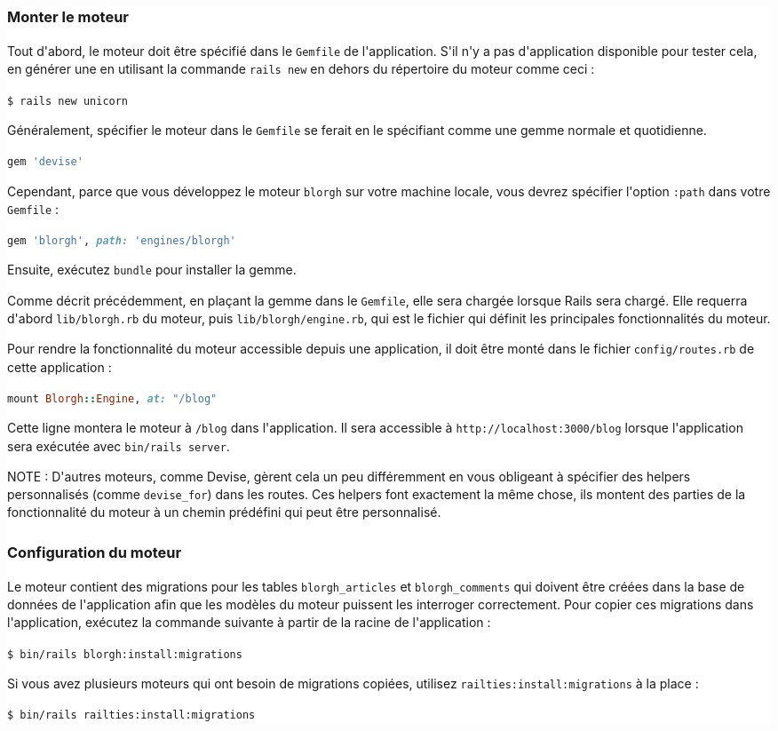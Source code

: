 ### Monter le moteur

Tout d'abord, le moteur doit être spécifié dans le `Gemfile` de l'application. S'il n'y a pas d'application disponible pour tester cela, en générer une en utilisant la commande `rails new` en dehors du répertoire du moteur comme ceci :

```bash
$ rails new unicorn
```

Généralement, spécifier le moteur dans le `Gemfile` se ferait en le spécifiant comme une gemme normale et quotidienne.

```ruby
gem 'devise'
```

Cependant, parce que vous développez le moteur `blorgh` sur votre machine locale, vous devrez spécifier l'option `:path` dans votre `Gemfile` :

```ruby
gem 'blorgh', path: 'engines/blorgh'
```

Ensuite, exécutez `bundle` pour installer la gemme.

Comme décrit précédemment, en plaçant la gemme dans le `Gemfile`, elle sera chargée lorsque Rails sera chargé. Elle requerra d'abord `lib/blorgh.rb` du moteur, puis `lib/blorgh/engine.rb`, qui est le fichier qui définit les principales fonctionnalités du moteur.

Pour rendre la fonctionnalité du moteur accessible depuis une application, il doit être monté dans le fichier `config/routes.rb` de cette application :

```ruby
mount Blorgh::Engine, at: "/blog"
```

Cette ligne montera le moteur à `/blog` dans l'application. Il sera accessible à `http://localhost:3000/blog` lorsque l'application sera exécutée avec `bin/rails server`.

NOTE : D'autres moteurs, comme Devise, gèrent cela un peu différemment en vous obligeant à spécifier des helpers personnalisés (comme `devise_for`) dans les routes. Ces helpers font exactement la même chose, ils montent des parties de la fonctionnalité du moteur à un chemin prédéfini qui peut être personnalisé.
### Configuration du moteur

Le moteur contient des migrations pour les tables `blorgh_articles` et `blorgh_comments` qui doivent être créées dans la base de données de l'application afin que les modèles du moteur puissent les interroger correctement. Pour copier ces migrations dans l'application, exécutez la commande suivante à partir de la racine de l'application :

```bash
$ bin/rails blorgh:install:migrations
```

Si vous avez plusieurs moteurs qui ont besoin de migrations copiées, utilisez `railties:install:migrations` à la place :

```bash
$ bin/rails railties:install:migrations
```
